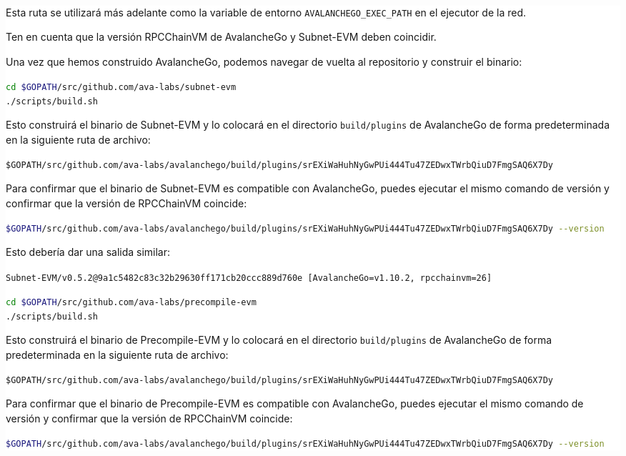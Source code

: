 Esta ruta se utilizará más adelante como la variable de entorno `AVALANCHEGO_EXEC_PATH` en el ejecutor de la red.

Ten en cuenta que la versión RPCChainVM de AvalancheGo y Subnet-EVM deben coincidir.

Una vez que hemos construido AvalancheGo, podemos navegar de vuelta al repositorio y construir el binario:



<Tabs groupId="evm-tabs">

<TabItem value="subnet-evm-tab" label="Subnet-EVM" default>

```bash
cd $GOPATH/src/github.com/ava-labs/subnet-evm
./scripts/build.sh
```

Esto construirá el binario de Subnet-EVM y lo colocará en el directorio `build/plugins` de AvalancheGo de forma predeterminada
en la siguiente ruta de archivo:

`$GOPATH/src/github.com/ava-labs/avalanchego/build/plugins/srEXiWaHuhNyGwPUi444Tu47ZEDwxTWrbQiuD7FmgSAQ6X7Dy`

Para confirmar que el binario de Subnet-EVM es compatible con AvalancheGo, puedes ejecutar el mismo comando de versión
y confirmar que la versión de RPCChainVM coincide:

```bash
$GOPATH/src/github.com/ava-labs/avalanchego/build/plugins/srEXiWaHuhNyGwPUi444Tu47ZEDwxTWrbQiuD7FmgSAQ6X7Dy --version
```

Esto debería dar una salida similar:

```bash
Subnet-EVM/v0.5.2@9a1c5482c83c32b29630ff171cb20ccc889d760e [AvalancheGo=v1.10.2, rpcchainvm=26]
```

</TabItem>
<TabItem value="precompile-evm-tab" label="Precompile-EVM"  >

```bash
cd $GOPATH/src/github.com/ava-labs/precompile-evm
./scripts/build.sh
```

Esto construirá el binario de Precompile-EVM y lo colocará en el directorio `build/plugins` de AvalancheGo de forma predeterminada
en la siguiente ruta de archivo:

`$GOPATH/src/github.com/ava-labs/avalanchego/build/plugins/srEXiWaHuhNyGwPUi444Tu47ZEDwxTWrbQiuD7FmgSAQ6X7Dy`

Para confirmar que el binario de Precompile-EVM es compatible con AvalancheGo,
puedes ejecutar el mismo comando de versión
y confirmar que la versión de RPCChainVM coincide:

```bash
$GOPATH/src/github.com/ava-labs/avalanchego/build/plugins/srEXiWaHuhNyGwPUi444Tu47ZEDwxTWrbQiuD7FmgSAQ6X7Dy --version
```
